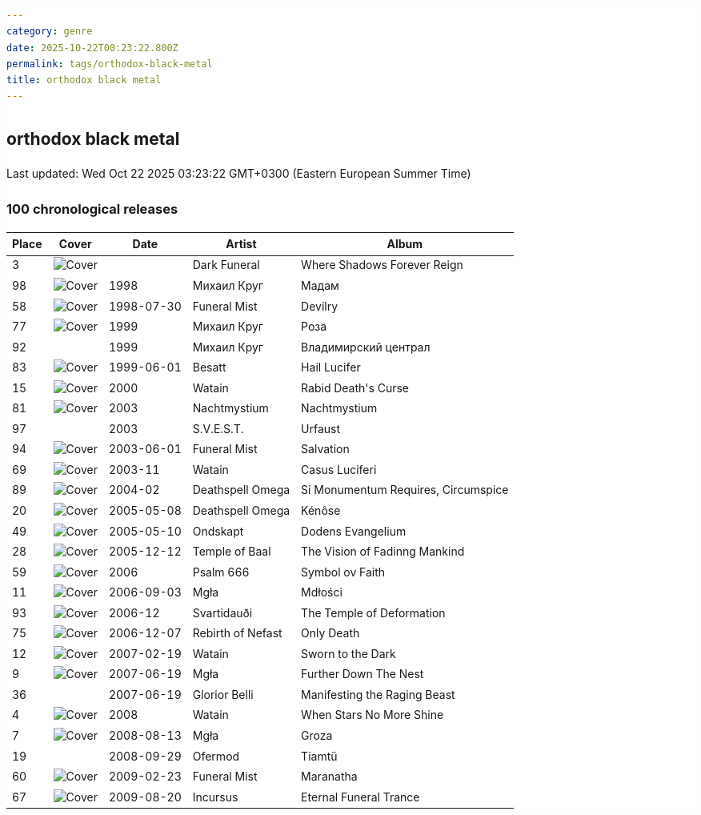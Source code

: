 ```yaml
---
category: genre
date: 2025-10-22T00:23:22.800Z
permalink: tags/orthodox-black-metal
title: orthodox black metal
---
```


## orthodox black metal

Last updated: <time datetime="2025-10-22T00:23:22.800Z">Wed Oct 22 2025 03:23:22 GMT+0300 (Eastern European Summer Time)</time>

### 100 chronological releases

| Place | Cover | Date | Artist | Album |
|---|---|---|---|---|
| 3 | ![Cover](https://lastfm.freetls.fastly.net/i/u/34s/42d1d0a29740dc5c03e822f5f17666d9.png) |  | Dark Funeral | Where Shadows Forever Reign |
| 98 | ![Cover](https://i.discogs.com/7iSAdb3MWlQxqpsybMcCUUYlZwYb-GoMFD5bcDAlgmQ/rs:fit/g:sm/q:40/h:150/w:150/czM6Ly9kaXNjb2dz/LWRhdGFiYXNlLWlt/YWdlcy9SLTE0MTI3/ODItMTIyMjU5Mjgx/Ny5qcGVn.jpeg) | 1998 | Михаил Круг | Мадам |
| 58 | ![Cover](https://lastfm.freetls.fastly.net/i/u/34s/c835967ea58e37baeb0d44ec6790c334.png) | 1998-07-30 | Funeral Mist | Devilry |
| 77 | ![Cover](https://i.discogs.com/cp-LVMIe67GICSUJdNbv4qxDzsWyeAK1jd_NR_wHNhw/rs:fit/g:sm/q:40/h:150/w:150/czM6Ly9kaXNjb2dz/LWRhdGFiYXNlLWlt/YWdlcy9SLTIzMDgw/NjctMTI3NTkwMDUz/NC5qcGVn.jpeg) | 1999 | Михаил Круг | Роза |
| 92 |  | 1999 | Михаил Круг | Владимирский централ |
| 83 | ![Cover](https://i.discogs.com/EAzqxjGv8DpA5CKQ7Vj5lPeNLCgJ78BMUGLlPDT5fpo/rs:fit/g:sm/q:40/h:150/w:150/czM6Ly9kaXNjb2dz/LWRhdGFiYXNlLWlt/YWdlcy9SLTI5Njg2/NTAtMTMwOTY0NDU2/MC5qcGVn.jpeg) | 1999-06-01 | Besatt | Hail Lucifer |
| 15 | ![Cover](https://lastfm.freetls.fastly.net/i/u/34s/b1f218c117bc0be18343e80e8bc8ffb6.png) | 2000 | Watain | Rabid Death&#39;s Curse |
| 81 | ![Cover](https://i.discogs.com/Fit8gr6mBIMDsWOIIxb4GmatSed7Q4BV42jWOIP2Tss/rs:fit/g:sm/q:40/h:150/w:150/czM6Ly9kaXNjb2dz/LWRhdGFiYXNlLWlt/YWdlcy9SLTg1NTAw/My0xNTU2MDQyMjcw/LTM2MTQuanBlZw.jpeg) | 2003 | Nachtmystium | Nachtmystium |
| 97 |  | 2003 | S.V.E.S.T. | Urfaust |
| 94 | ![Cover](https://lastfm.freetls.fastly.net/i/u/34s/45f63f1226641147224fe71d864aa21d.png) | 2003-06-01 | Funeral Mist | Salvation |
| 69 | ![Cover](https://lastfm.freetls.fastly.net/i/u/34s/2ef090638c1c49599a609a08baac5995.png) | 2003-11 | Watain | Casus Luciferi |
| 89 | ![Cover](https://i.discogs.com/ILS7bhvoCQv0wpwOUFQXyWxbLbddT-AUu5Bm0niGiII/rs:fit/g:sm/q:40/h:150/w:150/czM6Ly9kaXNjb2dz/LWRhdGFiYXNlLWlt/YWdlcy9SLTM4NTE0/Ni0xMTQ0NjE3ODIy/LmpwZWc.jpeg) | 2004-02 | Deathspell Omega | Si Monumentum Requires, Circumspice |
| 20 | ![Cover](https://lastfm.freetls.fastly.net/i/u/34s/1fdc19cbb39a40759734c889ca406737.png) | 2005-05-08 | Deathspell Omega | Kénôse |
| 49 | ![Cover](https://i.discogs.com/fFggLCxXtwzS7BkX9mkbQGY7XqklsoinLFhbqRcMJj0/rs:fit/g:sm/q:40/h:150/w:150/czM6Ly9kaXNjb2dz/LWRhdGFiYXNlLWlt/YWdlcy9SLTU0NDMz/Ni0xNjIxMjc1MDI0/LTQ1OTkuanBlZw.jpeg) | 2005-05-10 | Ondskapt | Dodens Evangelium |
| 28 | ![Cover](https://i.discogs.com/9XabgBhPAs51D81gjZegEe_dGxQfPh8SOHd0dQ6rUCQ/rs:fit/g:sm/q:40/h:150/w:150/czM6Ly9kaXNjb2dz/LWRhdGFiYXNlLWlt/YWdlcy9SLTY0ODk1/Ni0xMzMyNTc4MTUy/LmpwZWc.jpeg) | 2005-12-12 | Temple of Baal | The Vision of Fadinng Mankind |
| 59 | ![Cover](https://i.discogs.com/9UtKXmyHzasg4wQhUxEPipcM30LuTvRUb8JcJSq7yWc/rs:fit/g:sm/q:40/h:150/w:150/czM6Ly9kaXNjb2dz/LWRhdGFiYXNlLWlt/YWdlcy9SLTczMzk1/NjMtMTQzOTI4MDE3/NS02MjcwLmpwZWc.jpeg) | 2006 | Psalm 666 | Symbol ov Faith |
| 11 | ![Cover](https://lastfm.freetls.fastly.net/i/u/34s/378e6ebbae384172c104503964d57495.png) | 2006-09-03 | Mgła | Mdłości |
| 93 | ![Cover](https://i.discogs.com/iZU3nefbYaJdPBEvUcnYi3vHatLQFWDPwJKgqou9itU/rs:fit/g:sm/q:40/h:150/w:150/czM6Ly9kaXNjb2dz/LWRhdGFiYXNlLWlt/YWdlcy9SLTI1MjI2/NDQtMTUzMTEzMTQx/My01OTg0LmpwZWc.jpeg) | 2006-12 | Svartidauði | The Temple of Deformation |
| 75 | ![Cover](https://i.discogs.com/-GSU5Ao12xGJeW7GvEsuqASXjla5w0Pwn_pkEGJWFcc/rs:fit/g:sm/q:40/h:150/w:150/czM6Ly9kaXNjb2dz/LWRhdGFiYXNlLWlt/YWdlcy9SLTI3Njk5/MzQtMTMwMDIzMzE3/NS5qcGVn.jpeg) | 2006-12-07 | Rebirth of Nefast | Only Death |
| 12 | ![Cover](https://lastfm.freetls.fastly.net/i/u/34s/333ee44a25a205514d4b4ccfa9e57f2b.png) | 2007-02-19 | Watain | Sworn to the Dark |
| 9 | ![Cover](https://lastfm.freetls.fastly.net/i/u/34s/318a04a55fea45a9c53632c340837f4c.png) | 2007-06-19 | Mgła | Further Down The Nest |
| 36 |  | 2007-06-19 | Glorior Belli | Manifesting the Raging Beast |
| 4 | ![Cover](https://i.discogs.com/24ZreQxjR18GOTpZOvbpQz2Y_MfjT25n0gXBrKPTC_A/rs:fit/g:sm/q:40/h:150/w:150/czM6Ly9kaXNjb2dz/LWRhdGFiYXNlLWlt/YWdlcy9SLTE1MzU4/NTUtMTIyNjc3MTA5/NC5qcGVn.jpeg) | 2008 | Watain | When Stars No More Shine |
| 7 | ![Cover](https://lastfm.freetls.fastly.net/i/u/34s/8fc1aa935b436697b6252a54ca0552a5.png) | 2008-08-13 | Mgła | Groza |
| 19 |  | 2008-09-29 | Ofermod | Tiamtü |
| 60 | ![Cover](https://lastfm.freetls.fastly.net/i/u/34s/34936e735a95587954410cde7e4e46d8.png) | 2009-02-23 | Funeral Mist | Maranatha |
| 67 | ![Cover](https://i.discogs.com/_2hn4wN-TegHUFY8avqc7GPpQP0ddWx6gaw2Gav_ZPM/rs:fit/g:sm/q:40/h:150/w:150/czM6Ly9kaXNjb2dz/LWRhdGFiYXNlLWlt/YWdlcy9SLTI4NjUz/MjktMTMwNDYzODc2/Ny5qcGVn.jpeg) | 2009-08-20 | Incursus | Eternal Funeral Trance |